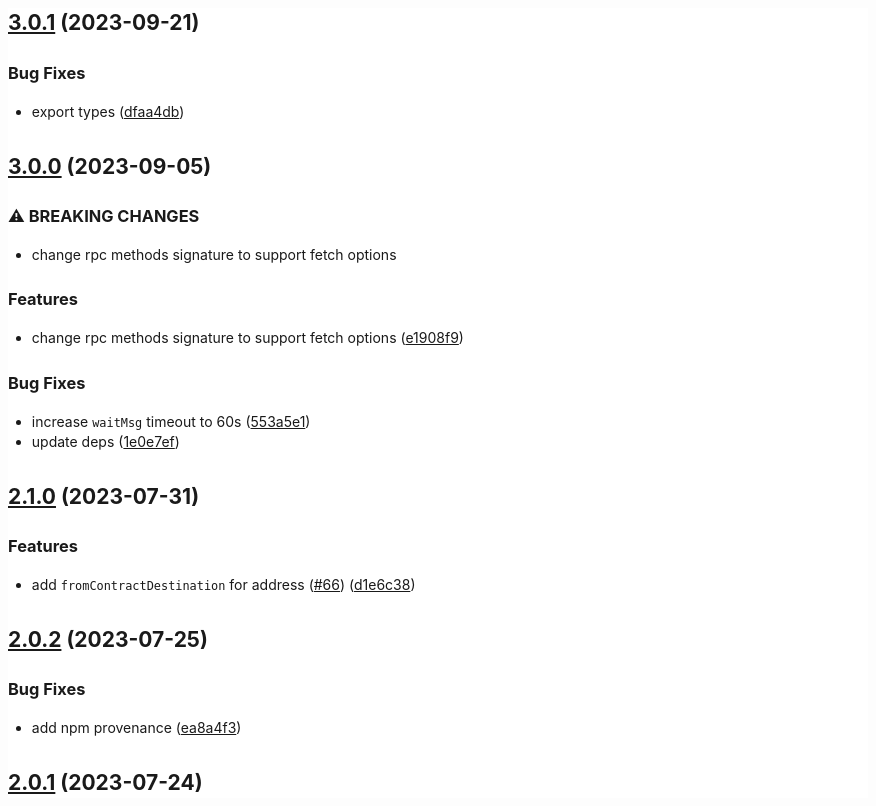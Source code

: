 ## [3.0.1](https://github.com/hugomrdias/iso-repo/compare/iso-filecoin-v3.0.0...iso-filecoin-v3.0.1) (2023-09-21)


### Bug Fixes

* export types ([dfaa4db](https://github.com/hugomrdias/iso-repo/commit/dfaa4dbbb64182c0b6b3b773f3191fc44afd1691))

## [3.0.0](https://github.com/hugomrdias/iso-repo/compare/iso-filecoin-v2.1.0...iso-filecoin-v3.0.0) (2023-09-05)


### ⚠ BREAKING CHANGES

* change rpc methods signature to support fetch options

### Features

* change rpc methods signature to support fetch options ([e1908f9](https://github.com/hugomrdias/iso-repo/commit/e1908f9ea05e309c7f1d260ecc18584503155cb4))


### Bug Fixes

* increase `waitMsg` timeout to 60s ([553a5e1](https://github.com/hugomrdias/iso-repo/commit/553a5e1bc9f7c3a5916c54d453feea6f67ffd414))
* update deps ([1e0e7ef](https://github.com/hugomrdias/iso-repo/commit/1e0e7ef49e0d48719672129d8aff5c4ddd225ad8))

## [2.1.0](https://github.com/hugomrdias/iso-repo/compare/iso-filecoin-v2.0.2...iso-filecoin-v2.1.0) (2023-07-31)


### Features

* add `fromContractDestination` for address ([#66](https://github.com/hugomrdias/iso-repo/issues/66)) ([d1e6c38](https://github.com/hugomrdias/iso-repo/commit/d1e6c38de792316f24ffd877fd5be557b11d90d8))

## [2.0.2](https://github.com/hugomrdias/iso-repo/compare/iso-filecoin-v2.0.1...iso-filecoin-v2.0.2) (2023-07-25)


### Bug Fixes

* add npm provenance ([ea8a4f3](https://github.com/hugomrdias/iso-repo/commit/ea8a4f3125d0775e92ed03f804344be2be66f05c))

## [2.0.1](https://github.com/hugomrdias/iso-repo/compare/iso-filecoin-v2.0.0...iso-filecoin-v2.0.1) (2023-07-24)
